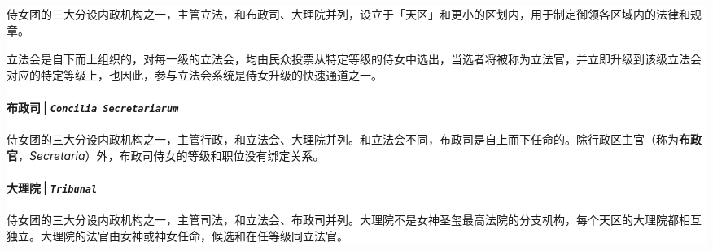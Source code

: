 侍女团的三大分设内政机构之一，主管立法，和布政司、大理院并列，设立于「天区」和更小的区划内，用于制定御领各区域内的法律和规章。

立法会是自下而上组织的，对每一级的立法会，均由民众投票从特定等级的侍女中选出，当选者将被称为立法官，并立即升级到该级立法会对应的特定等级上，也因此，参与立法会系统是侍女升级的快速通道之一。

#### 布政司 | *`Concilia Secretariarum`* 

侍女团的三大分设内政机构之一，主管行政，和立法会、大理院并列。和立法会不同，布政司是自上而下任命的。除行政区主官（称为**布政官**，*Secretaria*）外，布政司侍女的等级和职位没有绑定关系。

#### 大理院 | *`Tribunal`*

侍女团的三大分设内政机构之一，主管司法，和立法会、布政司并列。大理院不是女神圣玺最高法院的分支机构，每个天区的大理院都相互独立。大理院的法官由女神或神女任命，候选和在任等级同立法官。



[^1]: *`Deae et Dominae`* 前缀用于大多数女神直属机构名称前，常缩写作 *`D&D`*。
[^2]: 不使用 *`D&D`* 前缀。